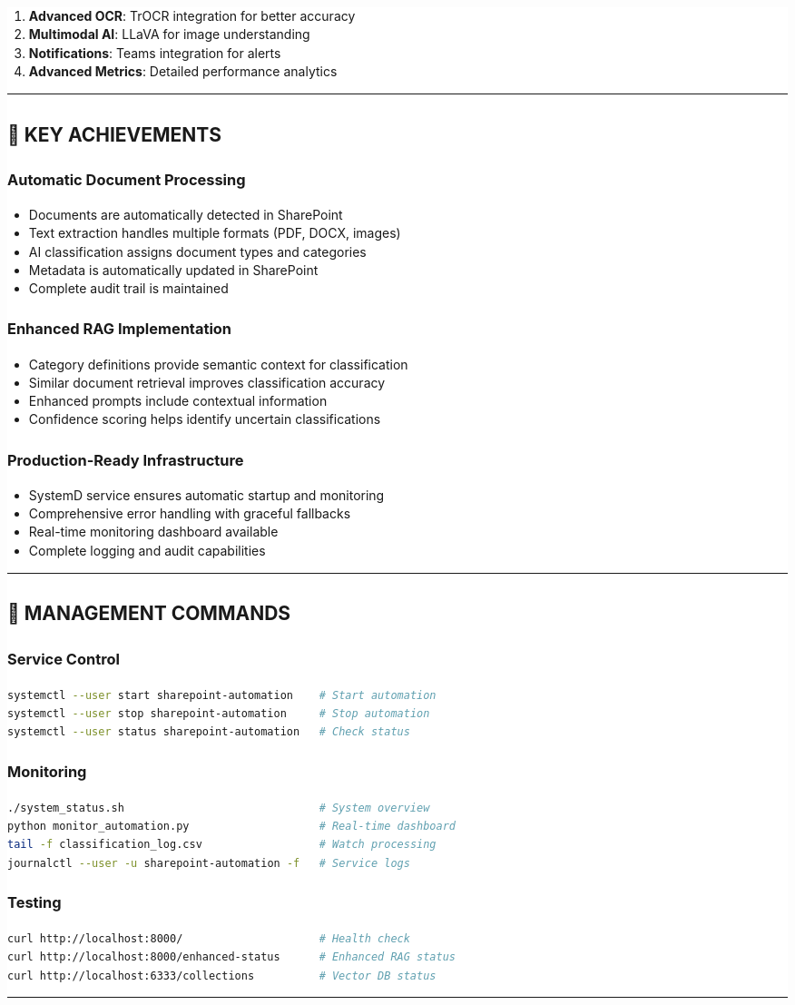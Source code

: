 1. **Advanced OCR**: TrOCR integration for better accuracy
2. **Multimodal AI**: LLaVA for image understanding
3. **Notifications**: Teams integration for alerts
4. **Advanced Metrics**: Detailed performance analytics

---

## 🎉 KEY ACHIEVEMENTS

### **Automatic Document Processing**
- Documents are automatically detected in SharePoint
- Text extraction handles multiple formats (PDF, DOCX, images)
- AI classification assigns document types and categories
- Metadata is automatically updated in SharePoint
- Complete audit trail is maintained

### **Enhanced RAG Implementation**
- Category definitions provide semantic context for classification
- Similar document retrieval improves classification accuracy
- Enhanced prompts include contextual information
- Confidence scoring helps identify uncertain classifications

### **Production-Ready Infrastructure**
- SystemD service ensures automatic startup and monitoring
- Comprehensive error handling with graceful fallbacks
- Real-time monitoring dashboard available
- Complete logging and audit capabilities

---

## 🔧 MANAGEMENT COMMANDS

### **Service Control**
```bash
systemctl --user start sharepoint-automation    # Start automation
systemctl --user stop sharepoint-automation     # Stop automation  
systemctl --user status sharepoint-automation   # Check status
```

### **Monitoring**
```bash
./system_status.sh                              # System overview
python monitor_automation.py                    # Real-time dashboard
tail -f classification_log.csv                  # Watch processing
journalctl --user -u sharepoint-automation -f   # Service logs
```

### **Testing**
```bash
curl http://localhost:8000/                     # Health check
curl http://localhost:8000/enhanced-status      # Enhanced RAG status
curl http://localhost:6333/collections          # Vector DB status
```

---